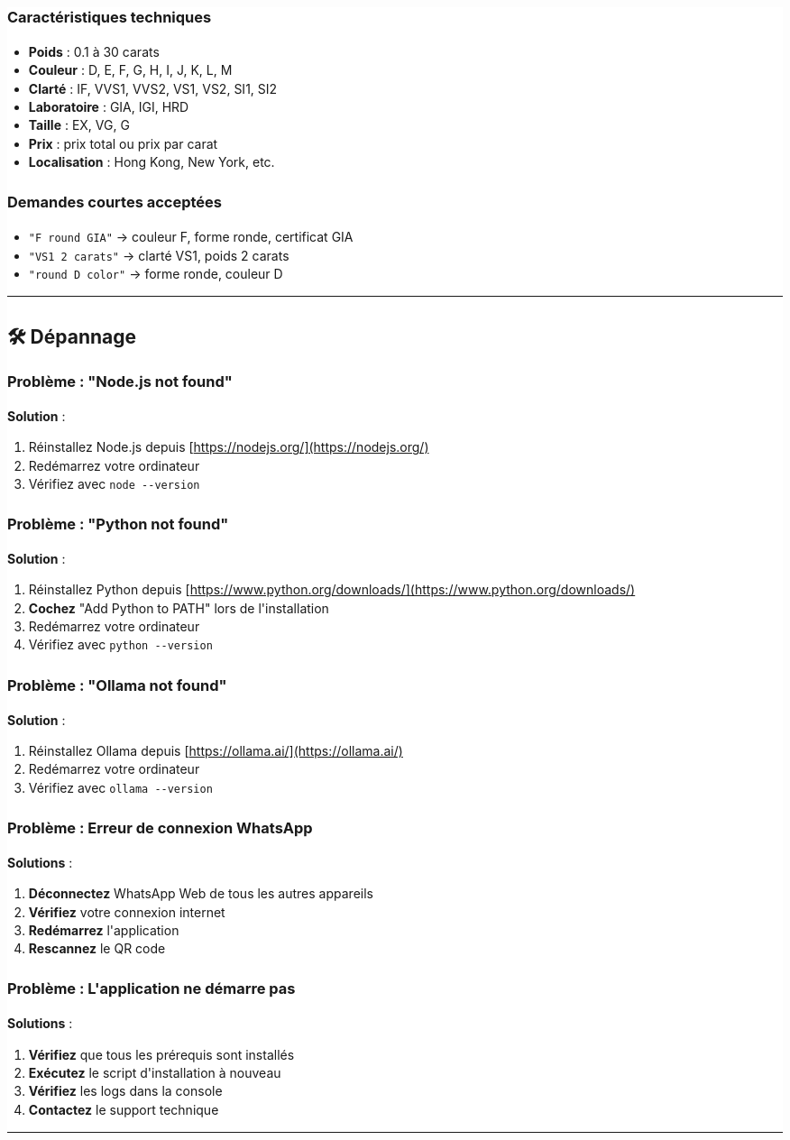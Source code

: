### Caractéristiques techniques
- **Poids** : 0.1 à 30 carats
- **Couleur** : D, E, F, G, H, I, J, K, L, M
- **Clarté** : IF, VVS1, VVS2, VS1, VS2, SI1, SI2
- **Laboratoire** : GIA, IGI, HRD
- **Taille** : EX, VG, G
- **Prix** : prix total ou prix par carat
- **Localisation** : Hong Kong, New York, etc.

### Demandes courtes acceptées
- `"F round GIA"` → couleur F, forme ronde, certificat GIA
- `"VS1 2 carats"` → clarté VS1, poids 2 carats
- `"round D color"` → forme ronde, couleur D

---

## 🛠️ Dépannage

### Problème : "Node.js not found"
**Solution** :
1. Réinstallez Node.js depuis [https://nodejs.org/](https://nodejs.org/)
2. Redémarrez votre ordinateur
3. Vérifiez avec `node --version`

### Problème : "Python not found"
**Solution** :
1. Réinstallez Python depuis [https://www.python.org/downloads/](https://www.python.org/downloads/)
2. **Cochez** "Add Python to PATH" lors de l'installation
3. Redémarrez votre ordinateur
4. Vérifiez avec `python --version`

### Problème : "Ollama not found"
**Solution** :
1. Réinstallez Ollama depuis [https://ollama.ai/](https://ollama.ai/)
2. Redémarrez votre ordinateur
3. Vérifiez avec `ollama --version`

### Problème : Erreur de connexion WhatsApp
**Solutions** :
1. **Déconnectez** WhatsApp Web de tous les autres appareils
2. **Vérifiez** votre connexion internet
3. **Redémarrez** l'application
4. **Rescannez** le QR code

### Problème : L'application ne démarre pas
**Solutions** :
1. **Vérifiez** que tous les prérequis sont installés
2. **Exécutez** le script d'installation à nouveau
3. **Vérifiez** les logs dans la console
4. **Contactez** le support technique

---